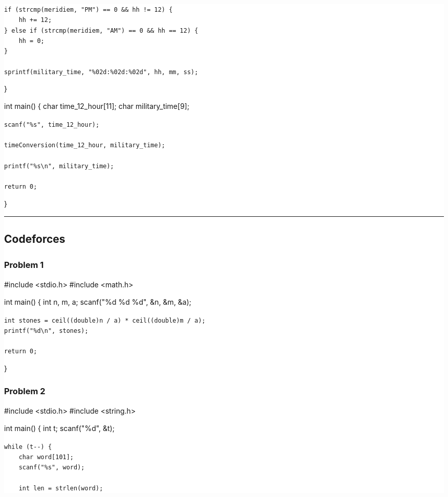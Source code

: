     if (strcmp(meridiem, "PM") == 0 && hh != 12) {
        hh += 12;
    } else if (strcmp(meridiem, "AM") == 0 && hh == 12) {
        hh = 0;
    }

    sprintf(military_time, "%02d:%02d:%02d", hh, mm, ss);
}

int main() {
    char time_12_hour[11];
    char military_time[9];

    scanf("%s", time_12_hour);

    timeConversion(time_12_hour, military_time);

    printf("%s\n", military_time);

    return 0;
}


---


## Codeforces

### Problem 1

#include <stdio.h>
#include <math.h>

int main() {
    int n, m, a;
    scanf("%d %d %d", &n, &m, &a);
    
    int stones = ceil((double)n / a) * ceil((double)m / a);
    printf("%d\n", stones);
    
    return 0;
}


### Problem 2

#include <stdio.h>
#include <string.h>

int main() {
    int t;
    scanf("%d", &t);
    
    while (t--) {
        char word[101];
        scanf("%s", word);
        
        int len = strlen(word);
        